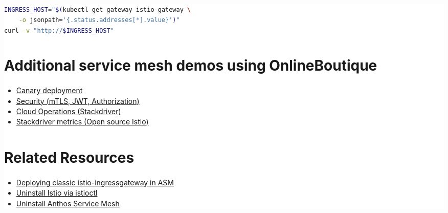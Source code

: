 ```sh
INGRESS_HOST="$(kubectl get gateway istio-gateway \
    -o jsonpath='{.status.addresses[*].value}')"
curl -v "http://$INGRESS_HOST"
```

# Additional service mesh demos using OnlineBoutique 

- [Canary deployment](https://github.com/GoogleCloudPlatform/istio-samples/tree/master/istio-canary-gke)
- [Security (mTLS, JWT, Authorization)](https://github.com/GoogleCloudPlatform/istio-samples/tree/master/security-intro)
- [Cloud Operations (Stackdriver)](https://github.com/GoogleCloudPlatform/istio-samples/tree/master/istio-stackdriver)
- [Stackdriver metrics (Open source Istio)](https://github.com/GoogleCloudPlatform/istio-samples/tree/master/stackdriver-metrics)

# Related Resources

- [Deploying classic istio-ingressgateway in ASM](https://cloud.google.com/service-mesh/docs/gateways#deploy_gateways)
- [Uninstall Istio via istioctl](https://istio.io/latest/docs/setup/install/istioctl/#uninstall-istio)
- [Uninstall Anthos Service Mesh](https://cloud.google.com/service-mesh/docs/uninstall)
